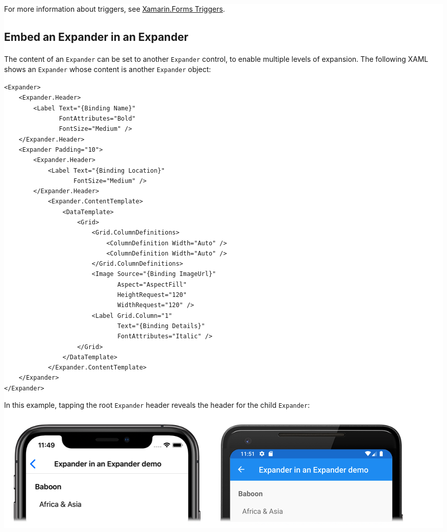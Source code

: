 For more information about triggers, see [Xamarin.Forms Triggers](/xamarin/xamarin-forms/app-fundamentals/triggers.md).

## Embed an Expander in an Expander

The content of an `Expander` can be set to another `Expander` control, to enable multiple levels of expansion. The following XAML shows an `Expander` whose content is another `Expander` object:

```xaml
<Expander>
    <Expander.Header>
        <Label Text="{Binding Name}"
               FontAttributes="Bold"
               FontSize="Medium" />
    </Expander.Header>
    <Expander Padding="10">
        <Expander.Header>
            <Label Text="{Binding Location}"
                   FontSize="Medium" />
        </Expander.Header>
            <Expander.ContentTemplate>
                <DataTemplate>
                    <Grid>
                        <Grid.ColumnDefinitions>
                            <ColumnDefinition Width="Auto" />
                            <ColumnDefinition Width="Auto" />
                        </Grid.ColumnDefinitions>
                        <Image Source="{Binding ImageUrl}"
                               Aspect="AspectFill"
                               HeightRequest="120"
                               WidthRequest="120" />
                        <Label Grid.Column="1"
                               Text="{Binding Details}"
                               FontAttributes="Italic" />
                    </Grid>
                </DataTemplate>
            </Expander.ContentTemplate>
    </Expander>
</Expander>
```

In this example, tapping the root `Expander` header reveals the header for the child `Expander`:

![Screenshot of an embedded Expander, on iOS and Android (collapsed)](expander-images/embedded-expander1.png "Embedded Expander on iOS and Android (collapsed)")
